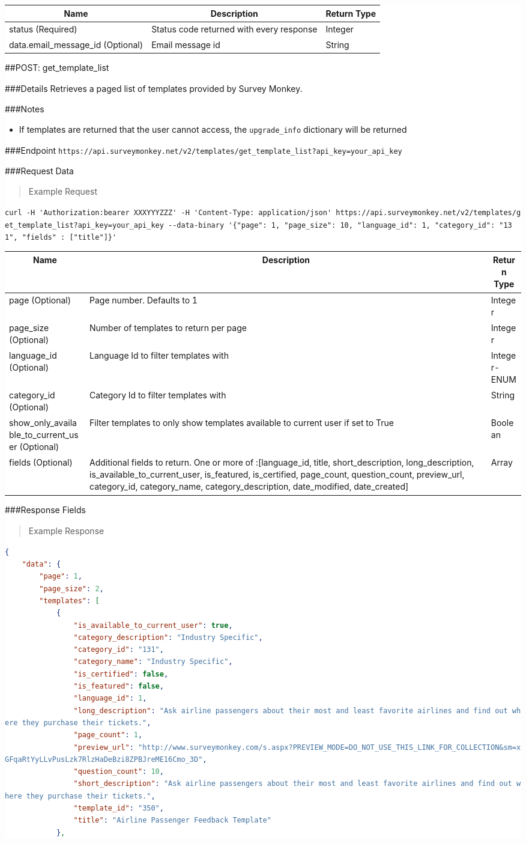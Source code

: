 Name | Description | Return Type
------ | ------- | -------
status (Required) | Status code returned with every response | Integer
data.email_message_id (Optional) | Email message id | String




##POST: get_template_list

###Details
Retrieves a paged list of templates provided by Survey Monkey.

###Notes
* If templates are returned that the user cannot access, the `upgrade_info` dictionary will be returned

###Endpoint
`https://api.surveymonkey.net/v2/templates/get_template_list?api_key=your_api_key`

###Request Data
>Example Request

```shell
curl -H 'Authorization:bearer XXXYYYZZZ' -H 'Content-Type: application/json' https://api.surveymonkey.net/v2/templates/get_template_list?api_key=your_api_key --data-binary '{"page": 1, "page_size": 10, "language_id": 1, "category_id": "131", "fields" : ["title"]}'
```

Name | Description | Return Type
------ | ------- | -------
page (Optional) | Page number. Defaults to 1 | Integer
page_size (Optional) | Number of templates to return per page | Integer
language_id (Optional) | Language Id to filter templates with | Integer-ENUM
category_id (Optional) | Category Id to filter templates with | String
show_only_available_to_current_user (Optional) | Filter templates to only show templates available to current user if set to True | Boolean
fields (Optional) | Additional fields to return. One or more of :[language_id, title, short_description, long_description, is_available_to_current_user, is_featured, is_certified, page_count, question_count,  preview_url, category_id, category_name, category_description, date_modified, date_created] | Array

###Response Fields
>Example Response

```json
{
    "data": {
        "page": 1, 
        "page_size": 2, 
        "templates": [
            {
                "is_available_to_current_user": true, 
                "category_description": "Industry Specific", 
                "category_id": "131", 
                "category_name": "Industry Specific", 
                "is_certified": false, 
                "is_featured": false, 
                "language_id": 1, 
                "long_description": "Ask airline passengers about their most and least favorite airlines and find out where they purchase their tickets.", 
                "page_count": 1, 
                "preview_url": "http://www.surveymonkey.com/s.aspx?PREVIEW_MODE=DO_NOT_USE_THIS_LINK_FOR_COLLECTION&sm=xGFqaRtYyLLvPusLzk7RlzHaDeBzi8ZPBJreME16Cmo_3D", 
                "question_count": 10, 
                "short_description": "Ask airline passengers about their most and least favorite airlines and find out where they purchase their tickets.", 
                "template_id": "350", 
                "title": "Airline Passenger Feedback Template"
            }, 
```